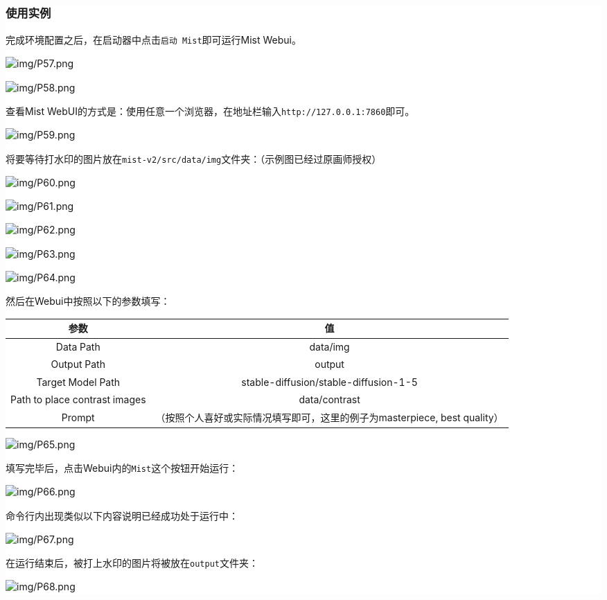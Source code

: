 ### 使用实例

完成环境配置之后，在启动器中点击`启动 Mist`即可运行Mist Webui。

![img/P57.png](source/media/installation/P57.png)

![img/P58.png](source/media/installation/P58.png)

查看Mist WebUI的方式是：使用任意一个浏览器，在地址栏输入`http://127.0.0.1:7860`即可。

![img/P59.png](source/media/installation/P59.png)

将要等待打水印的图片放在`mist-v2/src/data/img`文件夹：（示例图已经过原画师授权）

![img/P60.png](source/media/installation/P60.png)

![img/P61.png](source/media/installation/P61.png)

![img/P62.png](source/media/installation/P62.png)

![img/P63.png](source/media/installation/P63.png)

![img/P64.png](source/media/installation/P64.png)

然后在Webui中按照以下的参数填写：

| 参数 | 值 |
| :-: | :-: |
| Data Path | data/img |
| Output Path | output |
| Target Model Path | stable-diffusion/stable-diffusion-1-5 |
| Path to place contrast images | data/contrast |
| Prompt | （按照个人喜好或实际情况填写即可，这里的例子为masterpiece, best quality） |

![img/P65.png](source/media/installation/P65.png)

填写完毕后，点击Webui内的`Mist`这个按钮开始运行：

![img/P66.png](source/media/installation/P66.png)

命令行内出现类似以下内容说明已经成功处于运行中：

![img/P67.png](source/media/installation/P67.png)

在运行结束后，被打上水印的图片将被放在`output`文件夹：

![img/P68.png](source/media/installation/P68.png)
